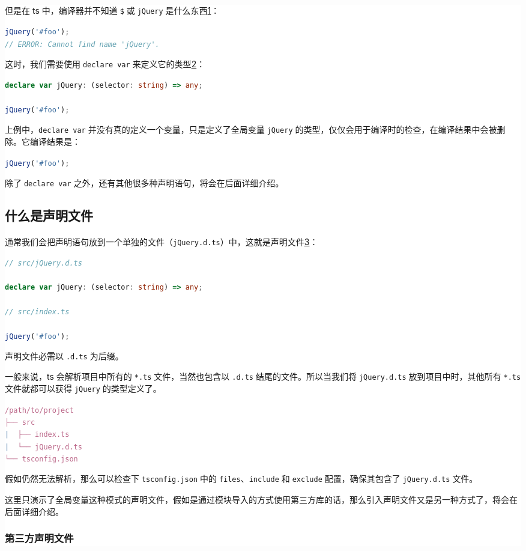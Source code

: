 但是在 ts 中，编译器并不知道 `$` 或 `jQuery` 是什么东西[1](https://github.com/xcatliu/typescript-tutorial/tree/master/examples/declaration-files/01-jquery)：

```typescript
jQuery('#foo');
// ERROR: Cannot find name 'jQuery'.
```

这时，我们需要使用 `declare var` 来定义它的类型[2](https://github.com/xcatliu/typescript-tutorial/tree/master/examples/declaration-files/02-declare-var)：

```typescript
declare var jQuery: (selector: string) => any;

jQuery('#foo');
```

上例中，`declare var` 并没有真的定义一个变量，只是定义了全局变量 `jQuery` 的类型，仅仅会用于编译时的检查，在编译结果中会被删除。它编译结果是：

```typescript
jQuery('#foo');
```

除了 `declare var` 之外，还有其他很多种声明语句，将会在后面详细介绍。

## 什么是声明文件

通常我们会把声明语句放到一个单独的文件（`jQuery.d.ts`）中，这就是声明文件[3](https://github.com/xcatliu/typescript-tutorial/tree/master/examples/declaration-files/03-jquery-d-ts)：

```typescript
// src/jQuery.d.ts

declare var jQuery: (selector: string) => any;

// src/index.ts

jQuery('#foo');
```

声明文件必需以 `.d.ts` 为后缀。

一般来说，ts 会解析项目中所有的 `*.ts` 文件，当然也包含以 `.d.ts` 结尾的文件。所以当我们将 `jQuery.d.ts` 放到项目中时，其他所有 `*.ts` 文件就都可以获得 `jQuery` 的类型定义了。

```typescript
/path/to/project
├── src
|  ├── index.ts
|  └── jQuery.d.ts
└── tsconfig.json
```

假如仍然无法解析，那么可以检查下 `tsconfig.json` 中的 `files`、`include` 和 `exclude` 配置，确保其包含了 `jQuery.d.ts` 文件。

这里只演示了全局变量这种模式的声明文件，假如是通过模块导入的方式使用第三方库的话，那么引入声明文件又是另一种方式了，将会在后面详细介绍。

### 第三方声明文件
